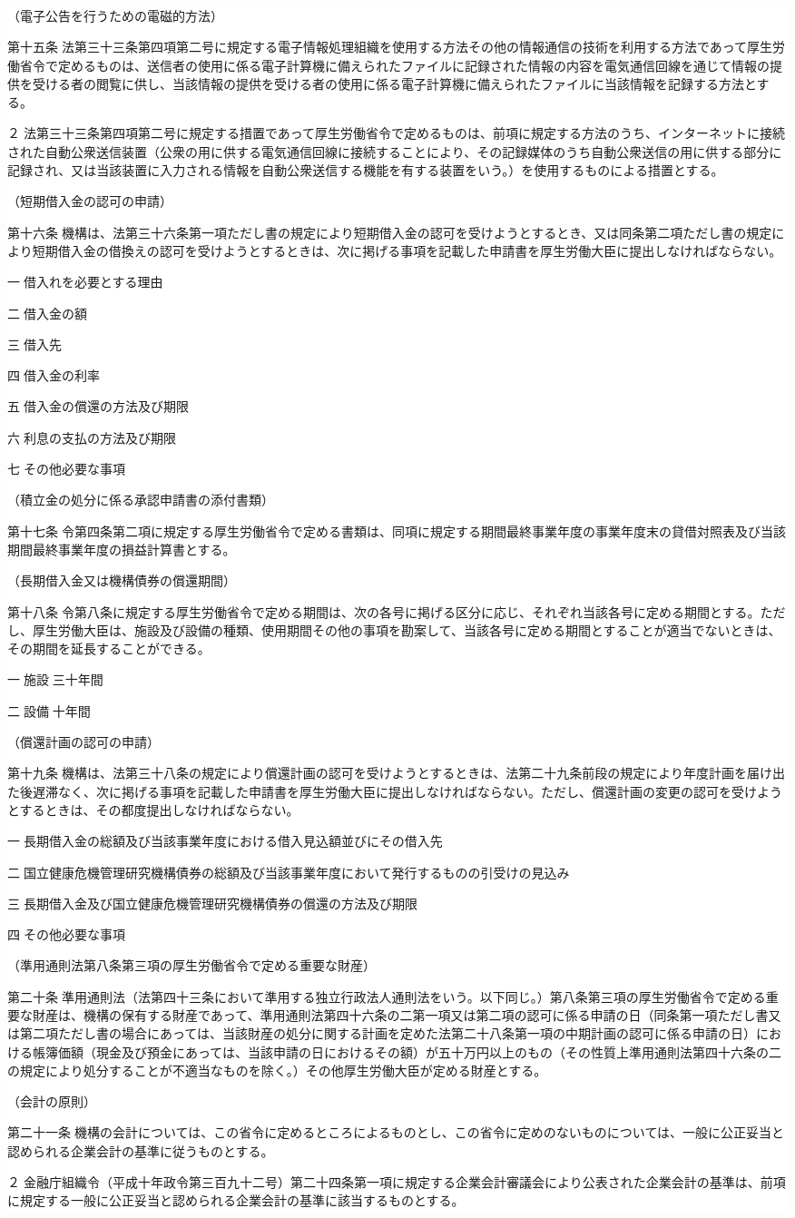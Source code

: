 （電子公告を行うための電磁的方法）

第十五条 法第三十三条第四項第二号に規定する電子情報処理組織を使用する方法その他の情報通信の技術を利用する方法であって厚生労働省令で定めるものは、送信者の使用に係る電子計算機に備えられたファイルに記録された情報の内容を電気通信回線を通じて情報の提供を受ける者の閲覧に供し、当該情報の提供を受ける者の使用に係る電子計算機に備えられたファイルに当該情報を記録する方法とする。

２ 法第三十三条第四項第二号に規定する措置であって厚生労働省令で定めるものは、前項に規定する方法のうち、インターネットに接続された自動公衆送信装置（公衆の用に供する電気通信回線に接続することにより、その記録媒体のうち自動公衆送信の用に供する部分に記録され、又は当該装置に入力される情報を自動公衆送信する機能を有する装置をいう。）を使用するものによる措置とする。

（短期借入金の認可の申請）

第十六条 機構は、法第三十六条第一項ただし書の規定により短期借入金の認可を受けようとするとき、又は同条第二項ただし書の規定により短期借入金の借換えの認可を受けようとするときは、次に掲げる事項を記載した申請書を厚生労働大臣に提出しなければならない。

一 借入れを必要とする理由

二 借入金の額

三 借入先

四 借入金の利率

五 借入金の償還の方法及び期限

六 利息の支払の方法及び期限

七 その他必要な事項

（積立金の処分に係る承認申請書の添付書類）

第十七条 令第四条第二項に規定する厚生労働省令で定める書類は、同項に規定する期間最終事業年度の事業年度末の貸借対照表及び当該期間最終事業年度の損益計算書とする。

（長期借入金又は機構債券の償還期間）

第十八条 令第八条に規定する厚生労働省令で定める期間は、次の各号に掲げる区分に応じ、それぞれ当該各号に定める期間とする。ただし、厚生労働大臣は、施設及び設備の種類、使用期間その他の事項を勘案して、当該各号に定める期間とすることが適当でないときは、その期間を延長することができる。

一 施設 三十年間

二 設備 十年間

（償還計画の認可の申請）

第十九条 機構は、法第三十八条の規定により償還計画の認可を受けようとするときは、法第二十九条前段の規定により年度計画を届け出た後遅滞なく、次に掲げる事項を記載した申請書を厚生労働大臣に提出しなければならない。ただし、償還計画の変更の認可を受けようとするときは、その都度提出しなければならない。

一 長期借入金の総額及び当該事業年度における借入見込額並びにその借入先

二 国立健康危機管理研究機構債券の総額及び当該事業年度において発行するものの引受けの見込み

三 長期借入金及び国立健康危機管理研究機構債券の償還の方法及び期限

四 その他必要な事項

（準用通則法第八条第三項の厚生労働省令で定める重要な財産）

第二十条 準用通則法（法第四十三条において準用する独立行政法人通則法をいう。以下同じ。）第八条第三項の厚生労働省令で定める重要な財産は、機構の保有する財産であって、準用通則法第四十六条の二第一項又は第二項の認可に係る申請の日（同条第一項ただし書又は第二項ただし書の場合にあっては、当該財産の処分に関する計画を定めた法第二十八条第一項の中期計画の認可に係る申請の日）における帳簿価額（現金及び預金にあっては、当該申請の日におけるその額）が五十万円以上のもの（その性質上準用通則法第四十六条の二の規定により処分することが不適当なものを除く。）その他厚生労働大臣が定める財産とする。

（会計の原則）

第二十一条 機構の会計については、この省令に定めるところによるものとし、この省令に定めのないものについては、一般に公正妥当と認められる企業会計の基準に従うものとする。

２ 金融庁組織令（平成十年政令第三百九十二号）第二十四条第一項に規定する企業会計審議会により公表された企業会計の基準は、前項に規定する一般に公正妥当と認められる企業会計の基準に該当するものとする。
